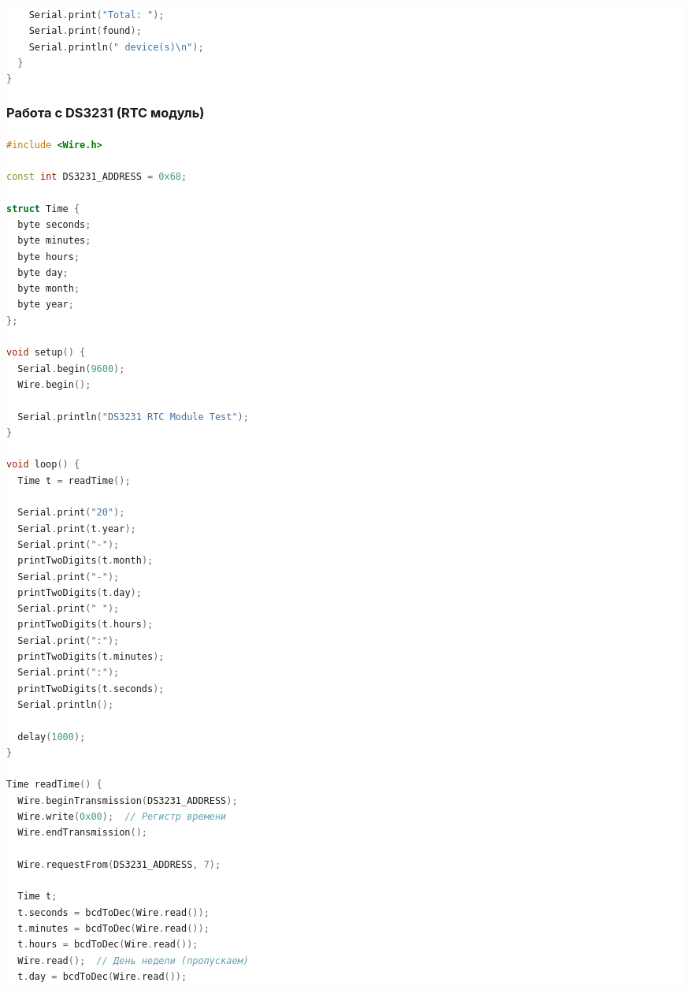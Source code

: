 ```cpp
    Serial.print("Total: ");
    Serial.print(found);
    Serial.println(" device(s)\n");
  }
}
```

### Работа с DS3231 (RTC модуль)

```cpp
#include <Wire.h>

const int DS3231_ADDRESS = 0x68;

struct Time {
  byte seconds;
  byte minutes;
  byte hours;
  byte day;
  byte month;
  byte year;
};

void setup() {
  Serial.begin(9600);
  Wire.begin();
  
  Serial.println("DS3231 RTC Module Test");
}

void loop() {
  Time t = readTime();
  
  Serial.print("20");
  Serial.print(t.year);
  Serial.print("-");
  printTwoDigits(t.month);
  Serial.print("-");
  printTwoDigits(t.day);
  Serial.print(" ");
  printTwoDigits(t.hours);
  Serial.print(":");
  printTwoDigits(t.minutes);
  Serial.print(":");
  printTwoDigits(t.seconds);
  Serial.println();
  
  delay(1000);
}

Time readTime() {
  Wire.beginTransmission(DS3231_ADDRESS);
  Wire.write(0x00);  // Регистр времени
  Wire.endTransmission();
  
  Wire.requestFrom(DS3231_ADDRESS, 7);
  
  Time t;
  t.seconds = bcdToDec(Wire.read());
  t.minutes = bcdToDec(Wire.read());
  t.hours = bcdToDec(Wire.read());
  Wire.read();  // День недели (пропускаем)
  t.day = bcdToDec(Wire.read());
```